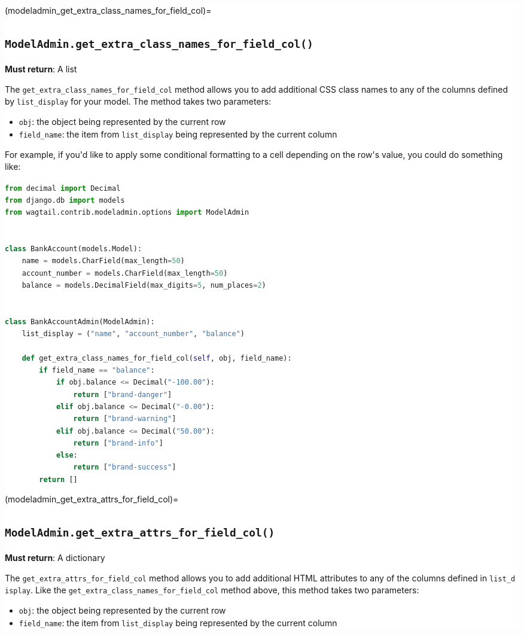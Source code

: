 (modeladmin_get_extra_class_names_for_field_col)=

## `ModelAdmin.get_extra_class_names_for_field_col()`

**Must return**: A list

The `get_extra_class_names_for_field_col` method allows you to add additional CSS class names to any of the columns defined by `list_display` for your model. The method takes two parameters:

-   `obj`: the object being represented by the current row
-   `field_name`: the item from `list_display` being represented by the current column

For example, if you'd like to apply some conditional formatting to a cell
depending on the row's value, you could do something like:

```python
from decimal import Decimal
from django.db import models
from wagtail.contrib.modeladmin.options import ModelAdmin


class BankAccount(models.Model):
    name = models.CharField(max_length=50)
    account_number = models.CharField(max_length=50)
    balance = models.DecimalField(max_digits=5, num_places=2)


class BankAccountAdmin(ModelAdmin):
    list_display = ("name", "account_number", "balance")

    def get_extra_class_names_for_field_col(self, obj, field_name):
        if field_name == "balance":
            if obj.balance <= Decimal("-100.00"):
                return ["brand-danger"]
            elif obj.balance <= Decimal("-0.00"):
                return ["brand-warning"]
            elif obj.balance <= Decimal("50.00"):
                return ["brand-info"]
            else:
                return ["brand-success"]
        return []
```

(modeladmin_get_extra_attrs_for_field_col)=

## `ModelAdmin.get_extra_attrs_for_field_col()`

**Must return**: A dictionary

The `get_extra_attrs_for_field_col` method allows you to add additional HTML attributes to any of the columns defined in `list_display`. Like the `get_extra_class_names_for_field_col` method above, this method takes two parameters:

-   `obj`: the object being represented by the current row
-   `field_name`: the item from `list_display` being represented by the current column
